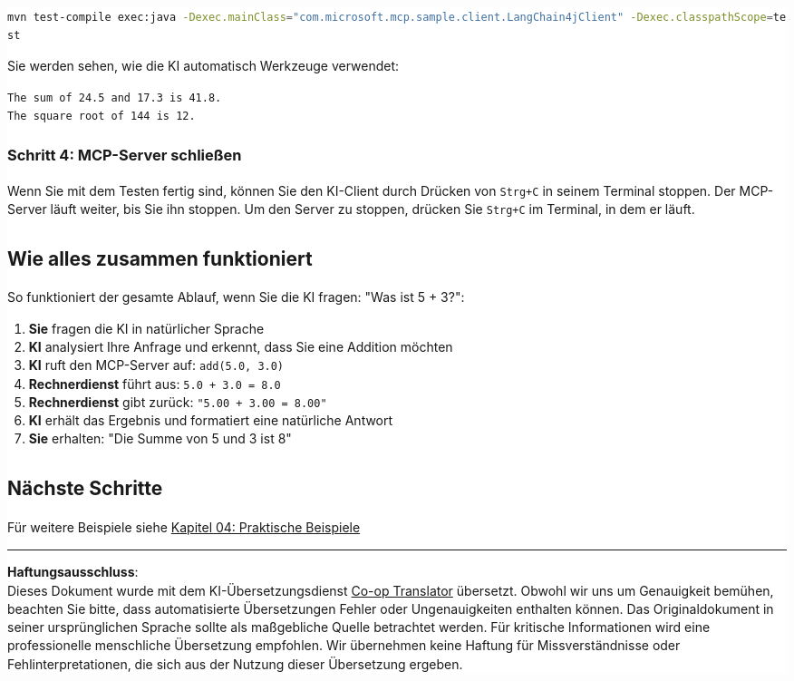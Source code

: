 ```bash
mvn test-compile exec:java -Dexec.mainClass="com.microsoft.mcp.sample.client.LangChain4jClient" -Dexec.classpathScope=test
```

Sie werden sehen, wie die KI automatisch Werkzeuge verwendet:
```
The sum of 24.5 and 17.3 is 41.8.
The square root of 144 is 12.
```

### Schritt 4: MCP-Server schließen

Wenn Sie mit dem Testen fertig sind, können Sie den KI-Client durch Drücken von `Strg+C` in seinem Terminal stoppen. Der MCP-Server läuft weiter, bis Sie ihn stoppen.
Um den Server zu stoppen, drücken Sie `Strg+C` im Terminal, in dem er läuft.

## Wie alles zusammen funktioniert

So funktioniert der gesamte Ablauf, wenn Sie die KI fragen: "Was ist 5 + 3?":

1. **Sie** fragen die KI in natürlicher Sprache
2. **KI** analysiert Ihre Anfrage und erkennt, dass Sie eine Addition möchten
3. **KI** ruft den MCP-Server auf: `add(5.0, 3.0)`
4. **Rechnerdienst** führt aus: `5.0 + 3.0 = 8.0`
5. **Rechnerdienst** gibt zurück: `"5.00 + 3.00 = 8.00"`
6. **KI** erhält das Ergebnis und formatiert eine natürliche Antwort
7. **Sie** erhalten: "Die Summe von 5 und 3 ist 8"

## Nächste Schritte

Für weitere Beispiele siehe [Kapitel 04: Praktische Beispiele](../README.md)

---

**Haftungsausschluss**:  
Dieses Dokument wurde mit dem KI-Übersetzungsdienst [Co-op Translator](https://github.com/Azure/co-op-translator) übersetzt. Obwohl wir uns um Genauigkeit bemühen, beachten Sie bitte, dass automatisierte Übersetzungen Fehler oder Ungenauigkeiten enthalten können. Das Originaldokument in seiner ursprünglichen Sprache sollte als maßgebliche Quelle betrachtet werden. Für kritische Informationen wird eine professionelle menschliche Übersetzung empfohlen. Wir übernehmen keine Haftung für Missverständnisse oder Fehlinterpretationen, die sich aus der Nutzung dieser Übersetzung ergeben.